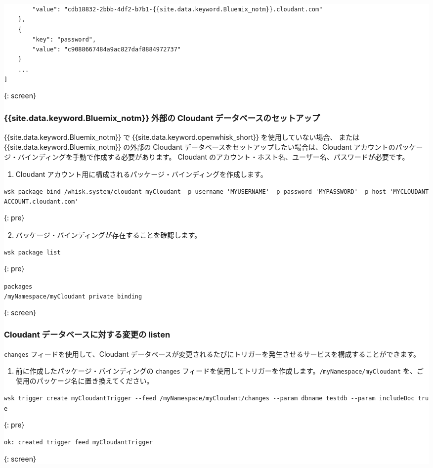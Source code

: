   ```
          "value": "cdb18832-2bbb-4df2-b7b1-{{site.data.keyword.Bluemix_notm}}.cloudant.com"
      },
      {
          "key": "password",
          "value": "c9088667484a9ac827daf8884972737"
      }
      ...
  ]
  ```
  {: screen}

### {{site.data.keyword.Bluemix_notm}} 外部の Cloudant データベースのセットアップ

{{site.data.keyword.Bluemix_notm}} で {{site.data.keyword.openwhisk_short}} を使用していない場合、
または {{site.data.keyword.Bluemix_notm}} の外部の Cloudant データベースをセットアップしたい場合は、Cloudant アカウントのパッケージ・バインディングを手動で作成する必要があります。
Cloudant のアカウント・ホスト名、ユーザー名、パスワードが必要です。

1. Cloudant アカウント用に構成されるパッケージ・バインディングを作成します。

  ```
  wsk package bind /whisk.system/cloudant myCloudant -p username 'MYUSERNAME' -p password 'MYPASSWORD' -p host 'MYCLOUDANTACCOUNT.cloudant.com'
  ```
  {: pre}

2. パッケージ・バインディングが存在することを確認します。

  ```
  wsk package list
  ```
  {: pre}
  ```
  packages
  /myNamespace/myCloudant private binding
  ```
  {: screen}


### Cloudant データベースに対する変更の listen

`changes` フィードを使用して、Cloudant データベースが変更されるたびにトリガーを発生させるサービスを構成することができます。

1. 前に作成したパッケージ・バインディングの `changes` フィードを使用してトリガーを作成します。`/myNamespace/myCloudant` を、ご使用のパッケージ名に置き換えてください。

  ```
  wsk trigger create myCloudantTrigger --feed /myNamespace/myCloudant/changes --param dbname testdb --param includeDoc true
  ```
  {: pre}
  ```
  ok: created trigger feed myCloudantTrigger
  ```
  {: screen}
